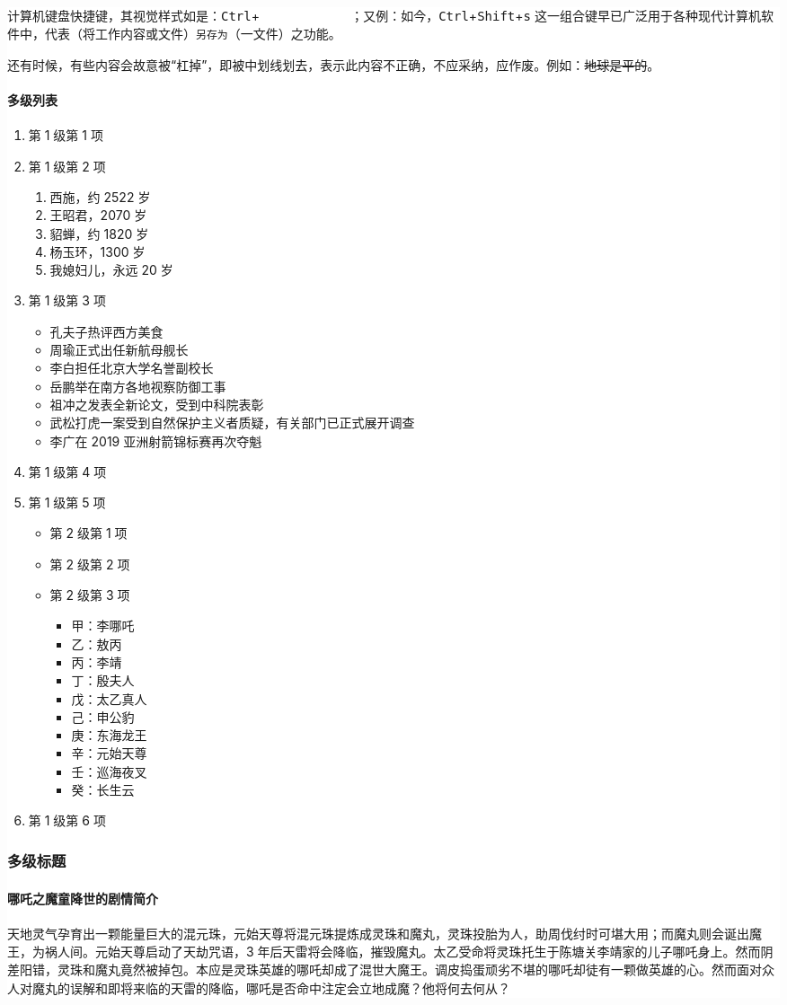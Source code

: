 计算机键盘快捷键，其视觉样式如是：<kbd>Ctrl</kbd>+<kbd>&nbsp;&nbsp;&nbsp;&nbsp;&nbsp;&nbsp;&nbsp;&nbsp;&nbsp;&nbsp;&nbsp;&nbsp;</kbd>；又例：如今，<kbd>Ctrl</kbd>+<kbd>Shift</kbd>+<kbd>s</kbd> 这一组合键早已广泛用于各种现代计算机软件中，代表（将工作内容或文件）`另存为`（一文件）之功能。

还有时候，有些内容会故意被“杠掉”，即被中划线划去，表示此内容不正确，不应采纳，应作废。例如：~~地球是平的~~。


#### 多级列表

1. 第 1 级第 1 项

2. 第 1 级第 2 项

    1. 西施，约 2522 岁
    2. 王昭君，2070 岁
    3. 貂蝉，约 1820 岁
    4. 杨玉环，1300 岁
    5. 我媳妇儿，永远 20 岁

3. 第 1 级第 3 项

    - 孔夫子热评西方美食
    - 周瑜正式出任新航母舰长
    - 李白担任北京大学名誉副校长
    - 岳鹏举在南方各地视察防御工事
    - 祖冲之发表全新论文，受到中科院表彰
    - 武松打虎一案受到自然保护主义者质疑，有关部门已正式展开调查
    - 李广在 2019 亚洲射箭锦标赛再次夺魁

4. 第 1 级第 4 项

5. 第 1 级第 5 项

    - 第 2 级第 1 项

    - 第 2 级第 2 项

    - 第 2 级第 3 项

        - 甲：李哪吒
        - 乙：敖丙
        - 丙：李靖
        - 丁：殷夫人
        - 戊：太乙真人
        - 己：申公豹
        - 庚：东海龙王
        - 辛：元始天尊
        - 壬：巡海夜叉
        - 癸：长生云

6. 第 1 级第 6 项


### 多级标题

#### 哪吒之魔童降世的剧情简介

天地灵气孕育出一颗能量巨大的混元珠，元始天尊将混元珠提炼成灵珠和魔丸，灵珠投胎为人，助周伐纣时可堪大用；而魔丸则会诞出魔王，为祸人间。元始天尊启动了天劫咒语，3 年后天雷将会降临，摧毁魔丸。太乙受命将灵珠托生于陈塘关李靖家的儿子哪吒身上。然而阴差阳错，灵珠和魔丸竟然被掉包。本应是灵珠英雄的哪吒却成了混世大魔王。调皮捣蛋顽劣不堪的哪吒却徒有一颗做英雄的心。然而面对众人对魔丸的误解和即将来临的天雷的降临，哪吒是否命中注定会立地成魔？他将何去何从？
